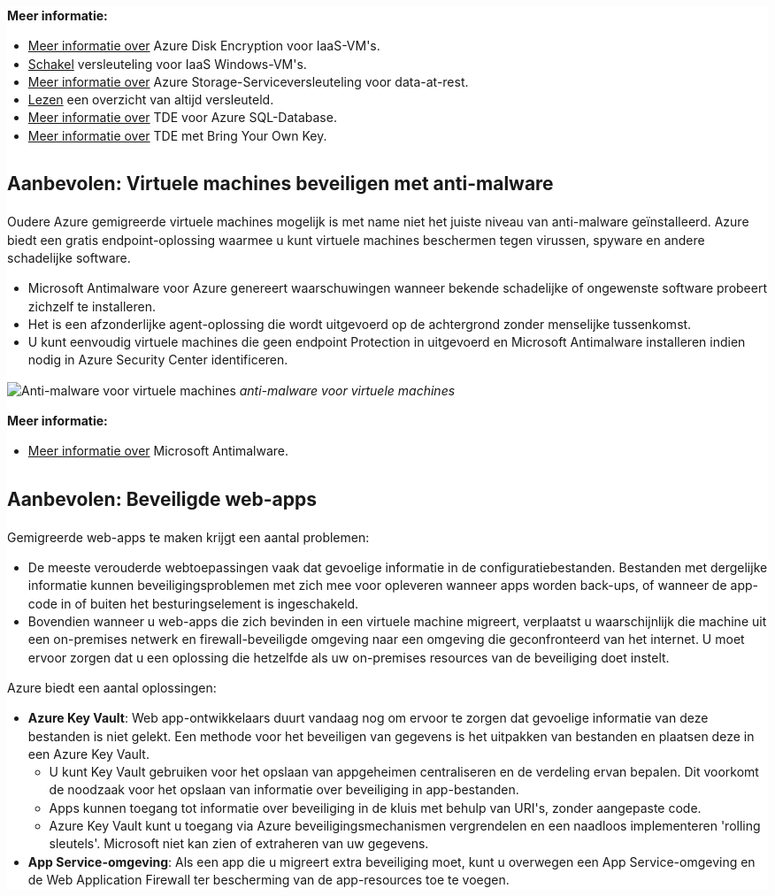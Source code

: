 
**Meer informatie:**
- [Meer informatie over](https://docs.microsoft.com/azure/security/azure-security-disk-encryption-overview) Azure Disk Encryption voor IaaS-VM's.
- [Schakel](https://docs.microsoft.com/azure/security/azure-security-disk-encryption-windows) versleuteling voor IaaS Windows-VM's.
- [Meer informatie over](https://docs.microsoft.com/azure/storage/common/storage-service-encryption) Azure Storage-Serviceversleuteling voor data-at-rest.
- [Lezen](https://docs.microsoft.com/azure/sql-database/sql-database-always-encrypted-azure-key-vault) een overzicht van altijd versleuteld.
- [Meer informatie over](https://docs.microsoft.com/azure/sql-database/transparent-data-encryption-azure-sql?view=sql-server-2017) TDE voor Azure SQL-Database.
- [Meer informatie over](https://docs.microsoft.com/azure/sql-database/transparent-data-encryption-byok-azure-sql) TDE met Bring Your Own Key.

## <a name="best-practice-protect-vms-with-antimalware"></a>Aanbevolen: Virtuele machines beveiligen met anti-malware

Oudere Azure gemigreerde virtuele machines mogelijk is met name niet het juiste niveau van anti-malware geïnstalleerd.  Azure biedt een gratis endpoint-oplossing waarmee u kunt virtuele machines beschermen tegen virussen, spyware en andere schadelijke software.
- Microsoft Antimalware voor Azure genereert waarschuwingen wanneer bekende schadelijke of ongewenste software probeert zichzelf te installeren.
- Het is een afzonderlijke agent-oplossing die wordt uitgevoerd op de achtergrond zonder menselijke tussenkomst.
- U kunt eenvoudig virtuele machines die geen endpoint Protection in uitgevoerd en Microsoft Antimalware installeren indien nodig in Azure Security Center identificeren.

![Anti-malware voor virtuele machines](./media/migrate-best-practices-security-management/antimalware.png)
*anti-malware voor virtuele machines*

**Meer informatie:**

- [Meer informatie over](https://docs.microsoft.com/azure/security/azure-security-antimalware) Microsoft Antimalware.

## <a name="best-practice-secure-web-apps"></a>Aanbevolen: Beveiligde web-apps

Gemigreerde web-apps te maken krijgt een aantal problemen:

- De meeste verouderde webtoepassingen vaak dat gevoelige informatie in de configuratiebestanden.  Bestanden met dergelijke informatie kunnen beveiligingsproblemen met zich mee voor opleveren wanneer apps worden back-ups, of wanneer de app-code in of buiten het besturingselement is ingeschakeld.
- Bovendien wanneer u web-apps die zich bevinden in een virtuele machine migreert, verplaatst u waarschijnlijk die machine uit een on-premises netwerk en firewall-beveiligde omgeving naar een omgeving die geconfronteerd van het internet. U moet ervoor zorgen dat u een oplossing die hetzelfde als uw on-premises resources van de beveiliging doet instelt.


Azure biedt een aantal oplossingen:

- **Azure Key Vault**: Web app-ontwikkelaars duurt vandaag nog om ervoor te zorgen dat gevoelige informatie van deze bestanden is niet gelekt. Een methode voor het beveiligen van gegevens is het uitpakken van bestanden en plaatsen deze in een Azure Key Vault.
    - U kunt Key Vault gebruiken voor het opslaan van appgeheimen centraliseren en de verdeling ervan bepalen. Dit voorkomt de noodzaak voor het opslaan van informatie over beveiliging in app-bestanden.
    - Apps kunnen toegang tot informatie over beveiliging in de kluis met behulp van URI's, zonder aangepaste code.
    - Azure Key Vault kunt u toegang via Azure beveiligingsmechanismen vergrendelen en een naadloos implementeren 'rolling sleutels'. Microsoft niet kan zien of extraheren van uw gegevens.
- **App Service-omgeving**: Als een app die u migreert extra beveiliging moet, kunt u overwegen een App Service-omgeving en de Web Application Firewall ter bescherming van de app-resources toe te voegen.